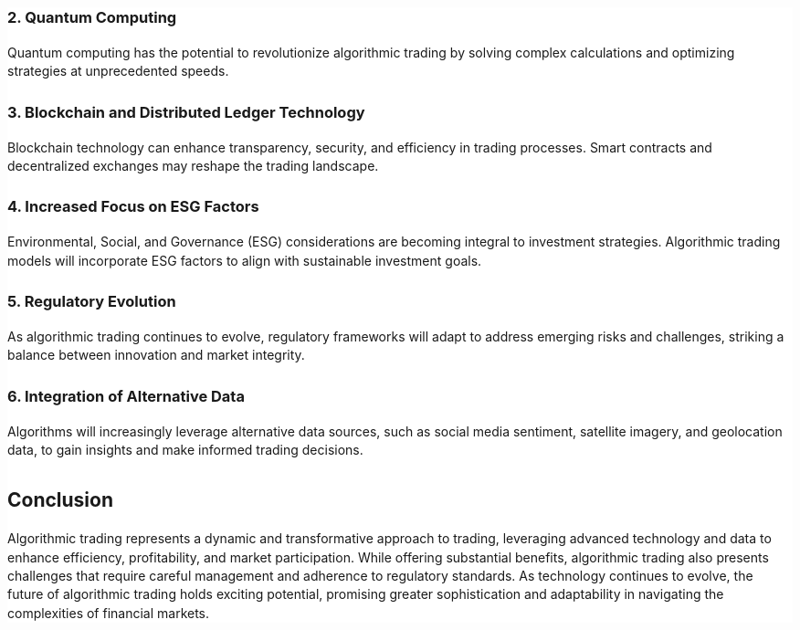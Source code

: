 ### 2. **Quantum Computing**
Quantum computing has the potential to revolutionize algorithmic trading by solving complex calculations and optimizing strategies at unprecedented speeds.

### 3. **Blockchain and Distributed Ledger Technology**
Blockchain technology can enhance transparency, security, and efficiency in trading processes. Smart contracts and decentralized exchanges may reshape the trading landscape.

### 4. **Increased Focus on ESG Factors**
Environmental, Social, and Governance (ESG) considerations are becoming integral to investment strategies. Algorithmic trading models will incorporate ESG factors to align with sustainable investment goals.

### 5. **Regulatory Evolution**
As algorithmic trading continues to evolve, regulatory frameworks will adapt to address emerging risks and challenges, striking a balance between innovation and market integrity.

### 6. **Integration of Alternative Data**
Algorithms will increasingly leverage alternative data sources, such as social media sentiment, satellite imagery, and geolocation data, to gain insights and make informed trading decisions.

## Conclusion

Algorithmic trading represents a dynamic and transformative approach to trading, leveraging advanced technology and data to enhance efficiency, profitability, and market participation. While offering substantial benefits, algorithmic trading also presents challenges that require careful management and adherence to regulatory standards. As technology continues to evolve, the future of algorithmic trading holds exciting potential, promising greater sophistication and adaptability in navigating the complexities of financial markets.